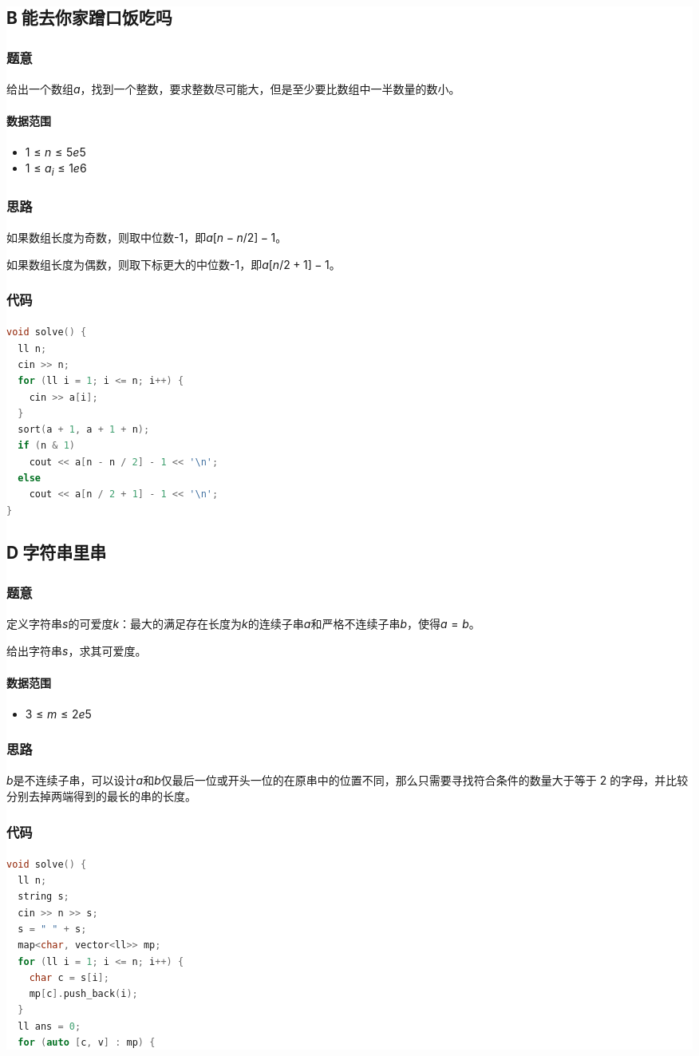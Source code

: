 ## B 能去你家蹭口饭吃吗

### 题意

给出一个数组$a$，找到一个整数，要求整数尽可能大，但是至少要比数组中一半数量的数小。

#### 数据范围

- $1\leq n\leq 5e5$
- $1\leq a_i\leq 1e6$

### 思路

如果数组长度为奇数，则取中位数-1，即$a[n-n/2]-1$。

如果数组长度为偶数，则取下标更大的中位数-1，即$a[n/2+1]-1$。

### 代码

```cpp
void solve() {
  ll n;
  cin >> n;
  for (ll i = 1; i <= n; i++) {
    cin >> a[i];
  }
  sort(a + 1, a + 1 + n);
  if (n & 1)
    cout << a[n - n / 2] - 1 << '\n';
  else
    cout << a[n / 2 + 1] - 1 << '\n';
}
```

## D 字符串里串

### 题意

定义字符串$s$的可爱度$k$：最大的满足存在长度为$k$的连续子串$a$和严格不连续子串$b$，使得$a=b$。

给出字符串$s$，求其可爱度。

#### 数据范围

- $3\leq m \leq 2e5$

### 思路

$b$是不连续子串，可以设计$a$和$b$仅最后一位或开头一位的在原串中的位置不同，那么只需要寻找符合条件的数量大于等于 2 的字母，并比较分别去掉两端得到的最长的串的长度。

### 代码

```cpp
void solve() {
  ll n;
  string s;
  cin >> n >> s;
  s = " " + s;
  map<char, vector<ll>> mp;
  for (ll i = 1; i <= n; i++) {
    char c = s[i];
    mp[c].push_back(i);
  }
  ll ans = 0;
  for (auto [c, v] : mp) {
```